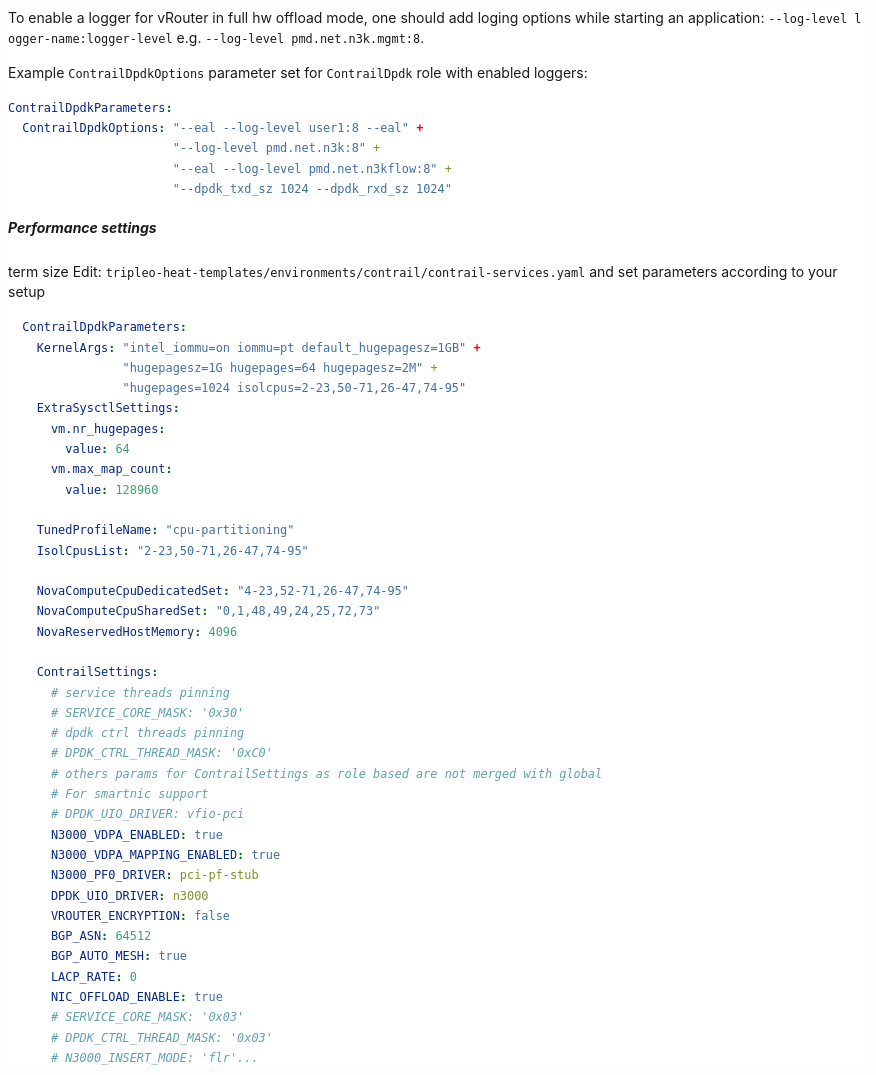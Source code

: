 To enable a logger for vRouter in full hw offload mode, one should add loging options while starting an application: `--log-level logger-name:logger-level` e.g. `--log-level pmd.net.n3k.mgmt:8`.

Example `ContrailDpdkOptions` parameter set for `ContrailDpdk` role with enabled loggers:
```yaml
ContrailDpdkParameters:
  ContrailDpdkOptions: "--eal --log-level user1:8 --eal" +
                       "--log-level pmd.net.n3k:8" +
                       "--eal --log-level pmd.net.n3kflow:8" +
                       "--dpdk_txd_sz 1024 --dpdk_rxd_sz 1024"
```

##### Performance settings
term size
Edit: `tripleo-heat-templates/environments/contrail/contrail-services.yaml` and set parameters according to your setup
```yaml
  ContrailDpdkParameters:
    KernelArgs: "intel_iommu=on iommu=pt default_hugepagesz=1GB" +
                "hugepagesz=1G hugepages=64 hugepagesz=2M" +
                "hugepages=1024 isolcpus=2-23,50-71,26-47,74-95"
    ExtraSysctlSettings:
      vm.nr_hugepages:
        value: 64
      vm.max_map_count:
        value: 128960

    TunedProfileName: "cpu-partitioning"
    IsolCpusList: "2-23,50-71,26-47,74-95"

    NovaComputeCpuDedicatedSet: "4-23,52-71,26-47,74-95"
    NovaComputeCpuSharedSet: "0,1,48,49,24,25,72,73"
    NovaReservedHostMemory: 4096

    ContrailSettings:
      # service threads pinning
      # SERVICE_CORE_MASK: '0x30'
      # dpdk ctrl threads pinning
      # DPDK_CTRL_THREAD_MASK: '0xC0'
      # others params for ContrailSettings as role based are not merged with global
      # For smartnic support
      # DPDK_UIO_DRIVER: vfio-pci
      N3000_VDPA_ENABLED: true
      N3000_VDPA_MAPPING_ENABLED: true
      N3000_PF0_DRIVER: pci-pf-stub
      DPDK_UIO_DRIVER: n3000
      VROUTER_ENCRYPTION: false
      BGP_ASN: 64512
      BGP_AUTO_MESH: true
      LACP_RATE: 0
      NIC_OFFLOAD_ENABLE: true
      # SERVICE_CORE_MASK: '0x03'
      # DPDK_CTRL_THREAD_MASK: '0x03'
      # N3000_INSERT_MODE: 'flr'...

```
